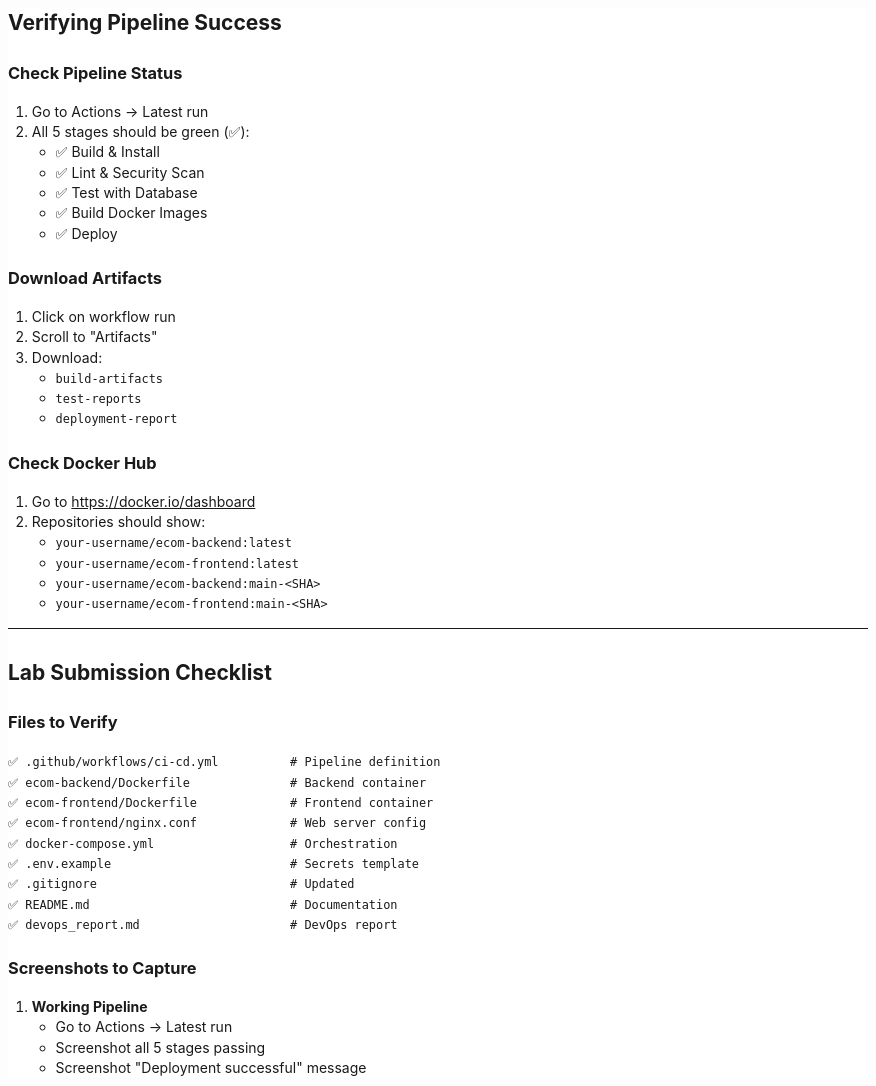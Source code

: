 ## Verifying Pipeline Success

### Check Pipeline Status

1. Go to Actions → Latest run
2. All 5 stages should be green (✅):
   - ✅ Build & Install
   - ✅ Lint & Security Scan
   - ✅ Test with Database
   - ✅ Build Docker Images
   - ✅ Deploy

### Download Artifacts

1. Click on workflow run
2. Scroll to "Artifacts"
3. Download:
   - `build-artifacts`
   - `test-reports`
   - `deployment-report`

### Check Docker Hub

1. Go to https://docker.io/dashboard
2. Repositories should show:
   - `your-username/ecom-backend:latest`
   - `your-username/ecom-frontend:latest`
   - `your-username/ecom-backend:main-<SHA>`
   - `your-username/ecom-frontend:main-<SHA>`

---

## Lab Submission Checklist

### Files to Verify

```
✅ .github/workflows/ci-cd.yml          # Pipeline definition
✅ ecom-backend/Dockerfile              # Backend container
✅ ecom-frontend/Dockerfile             # Frontend container
✅ ecom-frontend/nginx.conf             # Web server config
✅ docker-compose.yml                   # Orchestration
✅ .env.example                         # Secrets template
✅ .gitignore                           # Updated
✅ README.md                            # Documentation
✅ devops_report.md                     # DevOps report
```

### Screenshots to Capture

1. **Working Pipeline**
   - Go to Actions → Latest run
   - Screenshot all 5 stages passing
   - Screenshot "Deployment successful" message

